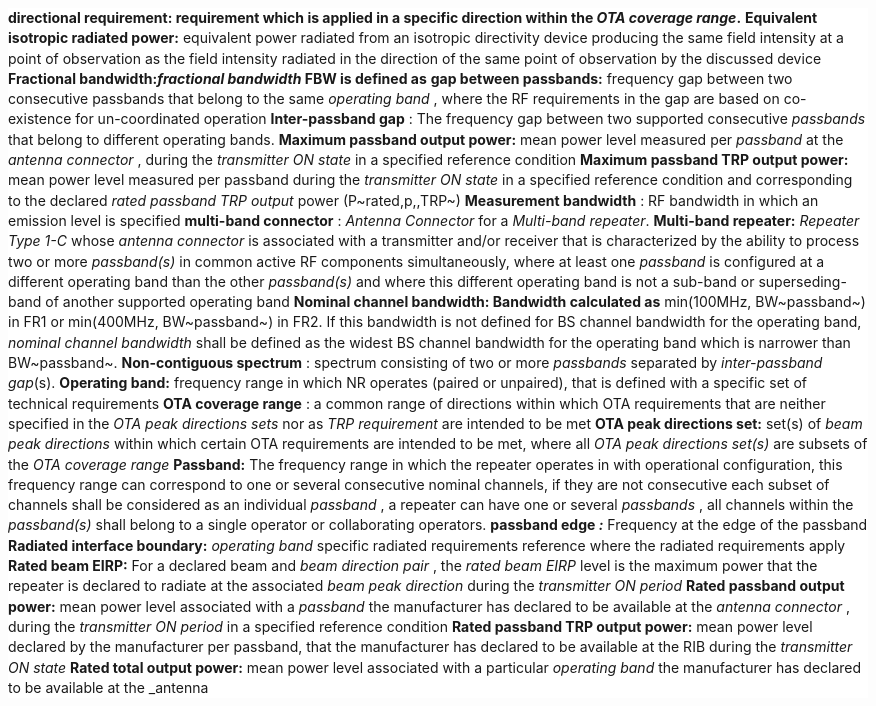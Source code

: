 **directional requirement: requirement which is applied in a specific
direction within the _OTA coverage range_.**
**Equivalent isotropic radiated power:** equivalent power radiated from an
isotropic directivity device producing the same field intensity at a point of
observation as the field intensity radiated in the direction of the same point
of observation by the discussed device
**Fractional bandwidth:_fractional bandwidth_ FBW is defined as**
**gap between passbands:** frequency gap between two consecutive passbands
that belong to the same _operating band_ , where the RF requirements in the
gap are based on co-existence for un-coordinated operation
**Inter-passband gap** : The frequency gap between two supported consecutive
_passbands_ that belong to different operating bands.
**Maximum passband output power:** mean power level measured per _passband_ at
the _antenna connector_ , during the _transmitter ON state_ in a specified
reference condition
**Maximum passband TRP output power:** mean power level measured per passband
during the _transmitter ON state_ in a specified reference condition and
corresponding to the declared _rated passband TRP output_ power
(P~rated,p,,TRP~)
**Measurement bandwidth** : RF bandwidth in which an emission level is
specified
**multi-band connector** : _Antenna Connector_ for a _Multi-band repeater_.
**Multi-band repeater:** _Repeater Type 1-C_ whose _antenna connector_ is
associated with a transmitter and/or receiver that is characterized by the
ability to process two or more _passband(s)_ in common active RF components
simultaneously, where at least one _passband_ is configured at a different
operating band than the other _passband(s)_ and where this different operating
band is not a sub-band or superseding-band of another supported operating band
**Nominal channel bandwidth: Bandwidth calculated as** min(100MHz,
BW~passband~) in FR1 or min(400MHz, BW~passband~) in FR2. If this bandwidth is
not defined for BS channel bandwidth for the operating band, _nominal channel
bandwidth_ shall be defined as the widest BS channel bandwidth for the
operating band which is narrower than BW~passband~.
**Non-contiguous spectrum** : spectrum consisting of two or more _passbands_
separated by _inter-passband gap_(s).
**Operating band:** frequency range in which NR operates (paired or unpaired),
that is defined with a specific set of technical requirements
**OTA coverage range** : a common range of directions within which OTA
requirements that are neither specified in the _OTA peak directions sets_ nor
as _TRP requirement_ are intended to be met
**OTA peak directions set:** set(s) of  _beam peak directions_ within which
certain OTA requirements are intended to be met, where all  _OTA peak
directions set(s)_ are subsets of the  _OTA coverage range_
**Passband:** The frequency range in which the repeater operates in with
operational configuration, this frequency range can correspond to one or
several consecutive nominal channels, if they are not consecutive each subset
of channels shall be considered as an individual _passband_ , a repeater can
have one or several _passbands_ , all channels within the _passband(s)_ shall
belong to a single operator or collaborating operators.
**passband edge _:_** Frequency at the edge of the passband
**Radiated interface boundary:** _operating band_ specific radiated
requirements reference where the radiated requirements apply
**Rated beam EIRP:** For a declared beam and _beam direction pair_ , the
_rated beam EIRP_ level is the maximum power that the repeater is declared to
radiate at the associated _beam peak direction_ during the _transmitter ON
period_
**Rated passband output power:** mean power level associated with a _passband_
the manufacturer has declared to be available at the _antenna connector_ ,
during the _transmitter ON period_ in a specified reference condition
**Rated passband TRP output power:** mean power level declared by the
manufacturer per passband, that the manufacturer has declared to be available
at the RIB during the _transmitter ON state_
**Rated total output power:** mean power level associated with a particular
_operating band_ the manufacturer has declared to be available at the _antenna